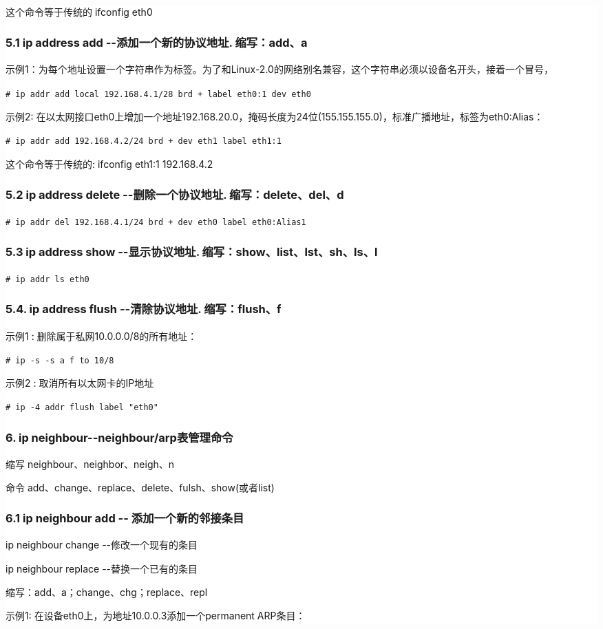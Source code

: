 这个命令等于传统的 ifconfig eth0    
  
### 5.1 ip address add   --添加一个新的协议地址. 缩写：add、a    
  
示例1：为每个地址设置一个字符串作为标签。为了和Linux-2.0的网络别名兼容，这个字符串必须以设备名开头，接着一个冒号，    
  
```
# ip addr add local 192.168.4.1/28 brd + label eth0:1 dev eth0    
```
  
示例2: 在以太网接口eth0上增加一个地址192.168.20.0，掩码长度为24位(155.155.155.0)，标准广播地址，标签为eth0:Alias：    
  
```
# ip addr add 192.168.4.2/24 brd + dev eth1 label eth1:1    
```
  
这个命令等于传统的: ifconfig eth1:1 192.168.4.2    
  
### 5.2 ip address delete  --删除一个协议地址. 缩写：delete、del、d    
  
```
# ip addr del 192.168.4.1/24 brd + dev eth0 label eth0:Alias1    
```
  
### 5.3 ip address show  --显示协议地址. 缩写：show、list、lst、sh、ls、l    
  
```
# ip addr ls eth0    
```
  
### 5.4. ip address flush  --清除协议地址. 缩写：flush、f    
  
示例1 : 删除属于私网10.0.0.0/8的所有地址：    
  
```
# ip -s -s a f to 10/8    
```
  
示例2 : 取消所有以太网卡的IP地址    
  
```
# ip -4 addr flush label "eth0"    
```
  
### 6. ip neighbour--neighbour/arp表管理命令    
  
缩写 neighbour、neighbor、neigh、n    
  
命令 add、change、replace、delete、fulsh、show(或者list)    
  
### 6.1 ip neighbour add -- 添加一个新的邻接条目    
  
ip neighbour change  --修改一个现有的条目    
  
ip neighbour replace  --替换一个已有的条目    
  
缩写：add、a；change、chg；replace、repl    
  
示例1: 在设备eth0上，为地址10.0.0.3添加一个permanent ARP条目：    
  